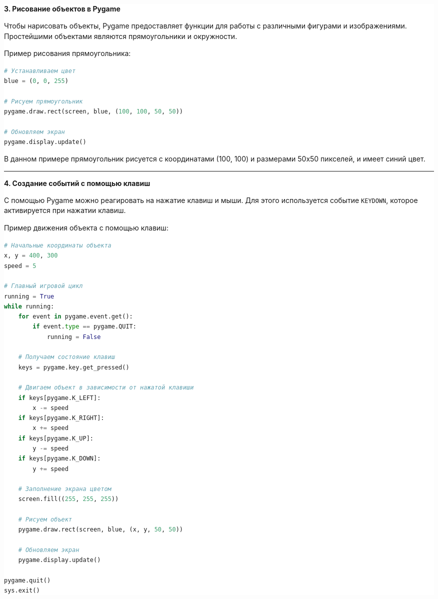 
**3. Рисование объектов в Pygame**

Чтобы нарисовать объекты, Pygame предоставляет функции для работы с различными фигурами и изображениями. Простейшими объектами являются прямоугольники и окружности.

Пример рисования прямоугольника:

```python
# Устанавливаем цвет
blue = (0, 0, 255)

# Рисуем прямоугольник
pygame.draw.rect(screen, blue, (100, 100, 50, 50))

# Обновляем экран
pygame.display.update()
```

В данном примере прямоугольник рисуется с координатами (100, 100) и размерами 50x50 пикселей, и имеет синий цвет.

---

**4. Создание событий с помощью клавиш**

С помощью Pygame можно реагировать на нажатие клавиш и мыши. Для этого используется событие `KEYDOWN`, которое активируется при нажатии клавиш.

Пример движения объекта с помощью клавиш:

```python
# Начальные координаты объекта
x, y = 400, 300
speed = 5

# Главный игровой цикл
running = True
while running:
    for event in pygame.event.get():
        if event.type == pygame.QUIT:
            running = False

    # Получаем состояние клавиш
    keys = pygame.key.get_pressed()

    # Двигаем объект в зависимости от нажатой клавиши
    if keys[pygame.K_LEFT]:
        x -= speed
    if keys[pygame.K_RIGHT]:
        x += speed
    if keys[pygame.K_UP]:
        y -= speed
    if keys[pygame.K_DOWN]:
        y += speed

    # Заполнение экрана цветом
    screen.fill((255, 255, 255))

    # Рисуем объект
    pygame.draw.rect(screen, blue, (x, y, 50, 50))

    # Обновляем экран
    pygame.display.update()

pygame.quit()
sys.exit()
```
